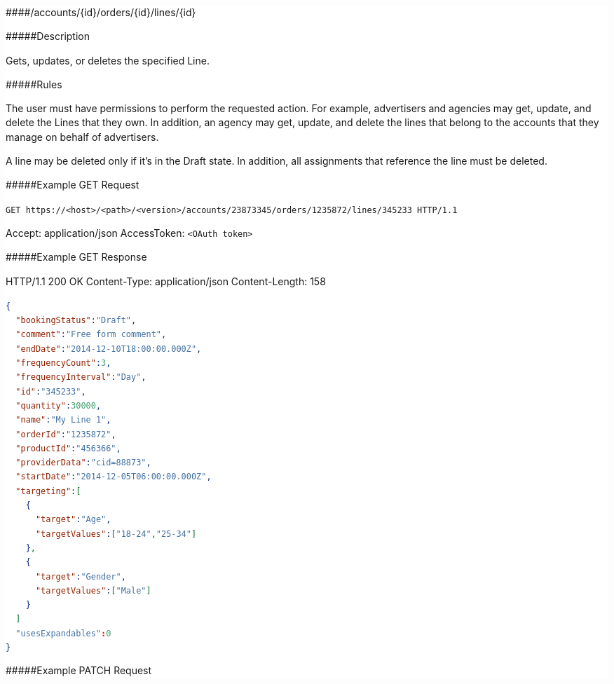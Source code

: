 ####/accounts/{id}/orders/{id}/lines/{id}

#####Description

Gets, updates, or deletes the specified Line.

#####Rules

The user must have permissions to perform the requested action. For example, advertisers and agencies may get, update, and delete the Lines that they own. In addition, an agency may get, update, and delete the lines that belong to the accounts that they manage on behalf of advertisers.

A line may be deleted only if it’s in the Draft state. In addition, all assignments that reference the line must be deleted.

#####Example GET Request

`GET https://<host>/<path>/<version>/accounts/23873345/orders/1235872/lines/345233 HTTP/1.1`

Accept: application/json
AccessToken: `<OAuth token>`

#####Example GET Response

HTTP/1.1 200 OK
Content-Type: application/json
Content-Length: 158

```json
{
  "bookingStatus":"Draft",
  "comment":"Free form comment",
  "endDate":"2014-12-10T18:00:00.000Z",
  "frequencyCount":3,
  "frequencyInterval":"Day",
  "id":"345233",
  "quantity":30000,
  "name":"My Line 1",
  "orderId":"1235872",
  "productId":"456366",
  "providerData":"cid=88873",
  "startDate":"2014-12-05T06:00:00.000Z",
  "targeting":[
    {
      "target":"Age",
      "targetValues":["18-24","25-34"]
    },
    {
      "target":"Gender",
      "targetValues":["Male"]
    }
  ]
  "usesExpandables":0
}
```

#####Example PATCH Request
